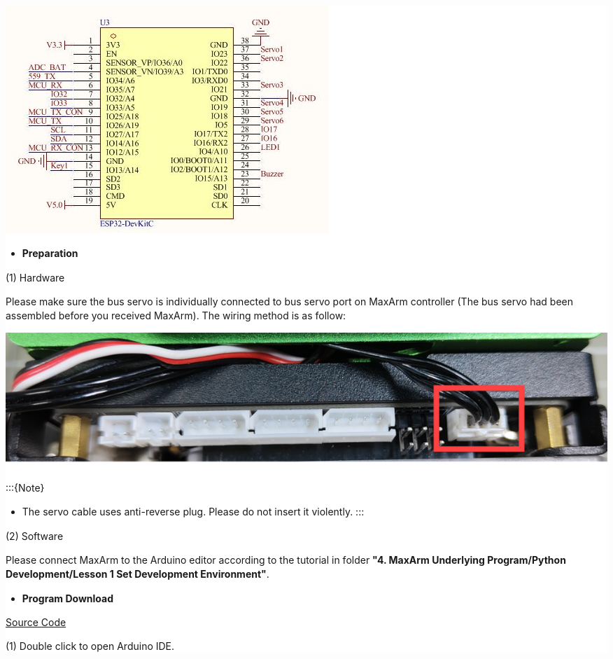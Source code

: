 <img src="../_static/media/chapter_5/section_1/09/media/image3.png" class="common_img" />

* **Preparation**

(1) Hardware

Please make sure the bus servo is individually connected to bus servo port on MaxArm controller (The bus servo had been assembled before you received MaxArm). The wiring method is as follow:

<img src="../_static/media/chapter_5/section_1/09/media/image4.png" class="common_img" />

:::{Note}
* The servo cable uses anti-reverse plug. Please do not insert it violently.
:::

(2) Software

Please connect MaxArm to the Arduino editor according to the tutorial in folder **"4. MaxArm Underlying Program/Python Development/Lesson 1 Set Development Environment"**.

* **Program Download**

[Source Code](../_static/source_code/MaxArm_Hardware_Basic.zip)

(1) Double click to open Arduino IDE.
